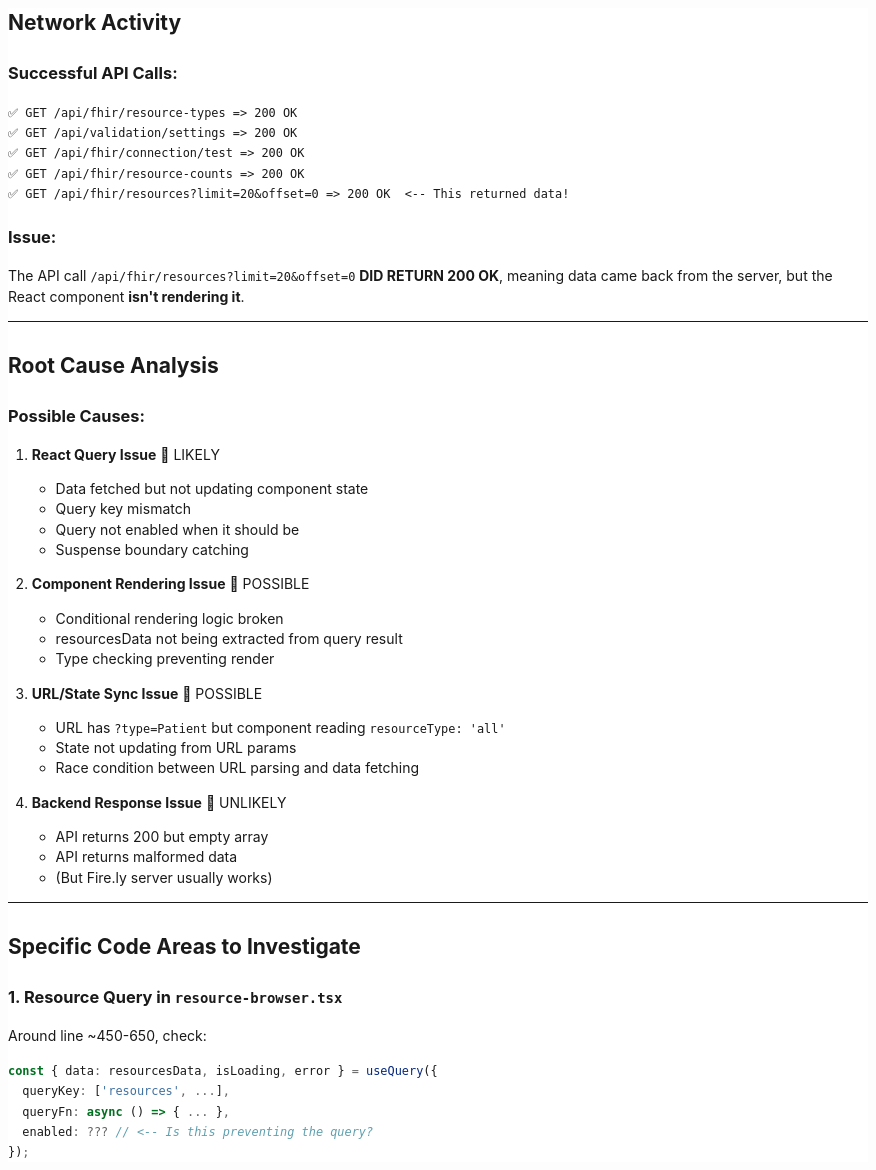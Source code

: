 
## Network Activity

### Successful API Calls:
```
✅ GET /api/fhir/resource-types => 200 OK
✅ GET /api/validation/settings => 200 OK
✅ GET /api/fhir/connection/test => 200 OK
✅ GET /api/fhir/resource-counts => 200 OK
✅ GET /api/fhir/resources?limit=20&offset=0 => 200 OK  <-- This returned data!
```

### Issue:
The API call `/api/fhir/resources?limit=20&offset=0` **DID RETURN 200 OK**, meaning data came back from the server, but the React component **isn't rendering it**.

---

## Root Cause Analysis

### Possible Causes:

1. **React Query Issue** 🎯 LIKELY
   - Data fetched but not updating component state
   - Query key mismatch
   - Query not enabled when it should be
   - Suspense boundary catching

2. **Component Rendering Issue** 🎯 POSSIBLE
   - Conditional rendering logic broken
   - resourcesData not being extracted from query result
   - Type checking preventing render

3. **URL/State Sync Issue** 🎯 POSSIBLE
   - URL has `?type=Patient` but component reading `resourceType: 'all'`
   - State not updating from URL params
   - Race condition between URL parsing and data fetching

4. **Backend Response Issue** 🎯 UNLIKELY
   - API returns 200 but empty array
   - API returns malformed data
   - (But Fire.ly server usually works)

---

## Specific Code Areas to Investigate

### 1. Resource Query in `resource-browser.tsx`

Around line ~450-650, check:
```typescript
const { data: resourcesData, isLoading, error } = useQuery({
  queryKey: ['resources', ...],
  queryFn: async () => { ... },
  enabled: ??? // <-- Is this preventing the query?
});
```
